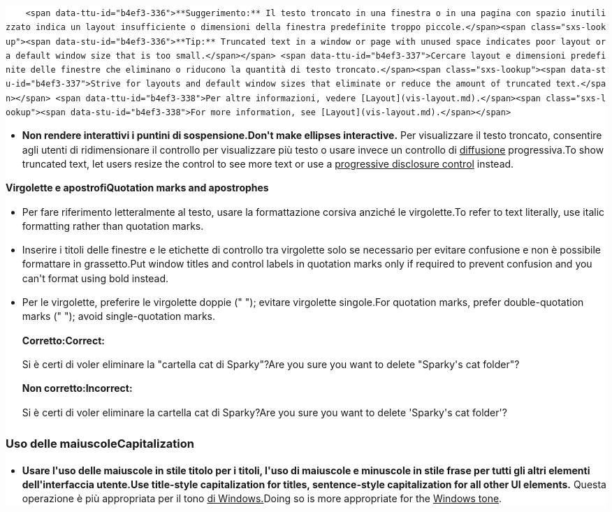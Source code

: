         <span data-ttu-id="b4ef3-336">**Suggerimento:** Il testo troncato in una finestra o in una pagina con spazio inutilizzato indica un layout insufficiente o dimensioni della finestra predefinite troppo piccole.</span><span class="sxs-lookup"><span data-stu-id="b4ef3-336">**Tip:** Truncated text in a window or page with unused space indicates poor layout or a default window size that is too small.</span></span> <span data-ttu-id="b4ef3-337">Cercare layout e dimensioni predefinite delle finestre che eliminano o riducono la quantità di testo troncato.</span><span class="sxs-lookup"><span data-stu-id="b4ef3-337">Strive for layouts and default window sizes that eliminate or reduce the amount of truncated text.</span></span> <span data-ttu-id="b4ef3-338">Per altre informazioni, vedere [Layout](vis-layout.md).</span><span class="sxs-lookup"><span data-stu-id="b4ef3-338">For more information, see [Layout](vis-layout.md).</span></span>

-   <span data-ttu-id="b4ef3-339">**Non rendere interattivi i puntini di sospensione.**</span><span class="sxs-lookup"><span data-stu-id="b4ef3-339">**Don't make ellipses interactive.**</span></span> <span data-ttu-id="b4ef3-340">Per visualizzare il testo troncato, consentire agli utenti di ridimensionare il controllo per visualizzare più testo o usare invece un controllo di [diffusione](ctrl-progressive-disclosure-controls.md) progressiva.</span><span class="sxs-lookup"><span data-stu-id="b4ef3-340">To show truncated text, let users resize the control to see more text or use a [progressive disclosure control](ctrl-progressive-disclosure-controls.md) instead.</span></span>

<span data-ttu-id="b4ef3-341">**Virgolette e apostrofi**</span><span class="sxs-lookup"><span data-stu-id="b4ef3-341">**Quotation marks and apostrophes**</span></span>

-   <span data-ttu-id="b4ef3-342">Per fare riferimento letteralmente al testo, usare la formattazione corsiva anziché le virgolette.</span><span class="sxs-lookup"><span data-stu-id="b4ef3-342">To refer to text literally, use italic formatting rather than quotation marks.</span></span>
-   <span data-ttu-id="b4ef3-343">Inserire i titoli delle finestre e le etichette di controllo tra virgolette solo se necessario per evitare confusione e non è possibile formattare in grassetto.</span><span class="sxs-lookup"><span data-stu-id="b4ef3-343">Put window titles and control labels in quotation marks only if required to prevent confusion and you can't format using bold instead.</span></span>
-   <span data-ttu-id="b4ef3-344">Per le virgolette, preferire le virgolette doppie (" "); evitare virgolette singole.</span><span class="sxs-lookup"><span data-stu-id="b4ef3-344">For quotation marks, prefer double-quotation marks (" "); avoid single-quotation marks.</span></span>

    <span data-ttu-id="b4ef3-345">**Corretto:**</span><span class="sxs-lookup"><span data-stu-id="b4ef3-345">**Correct:**</span></span>

    <span data-ttu-id="b4ef3-346">Si è certi di voler eliminare la "cartella cat di Sparky"?</span><span class="sxs-lookup"><span data-stu-id="b4ef3-346">Are you sure you want to delete "Sparky's cat folder"?</span></span>

    <span data-ttu-id="b4ef3-347">**Non corretto:**</span><span class="sxs-lookup"><span data-stu-id="b4ef3-347">**Incorrect:**</span></span>

    <span data-ttu-id="b4ef3-348">Si è certi di voler eliminare la cartella cat di Sparky?</span><span class="sxs-lookup"><span data-stu-id="b4ef3-348">Are you sure you want to delete 'Sparky's cat folder'?</span></span>

### <a name="capitalization"></a><span data-ttu-id="b4ef3-349">Uso delle maiuscole</span><span class="sxs-lookup"><span data-stu-id="b4ef3-349">Capitalization</span></span>

-   <span data-ttu-id="b4ef3-350">**Usare l'uso delle maiuscole in stile titolo per i titoli, l'uso di maiuscole e minuscole in stile frase per tutti gli altri elementi dell'interfaccia utente.**</span><span class="sxs-lookup"><span data-stu-id="b4ef3-350">**Use title-style capitalization for titles, sentence-style capitalization for all other UI elements.**</span></span> <span data-ttu-id="b4ef3-351">Questa operazione è più appropriata per il tono [di Windows.](text-style-tone.md)</span><span class="sxs-lookup"><span data-stu-id="b4ef3-351">Doing so is more appropriate for the [Windows tone](text-style-tone.md).</span></span>
